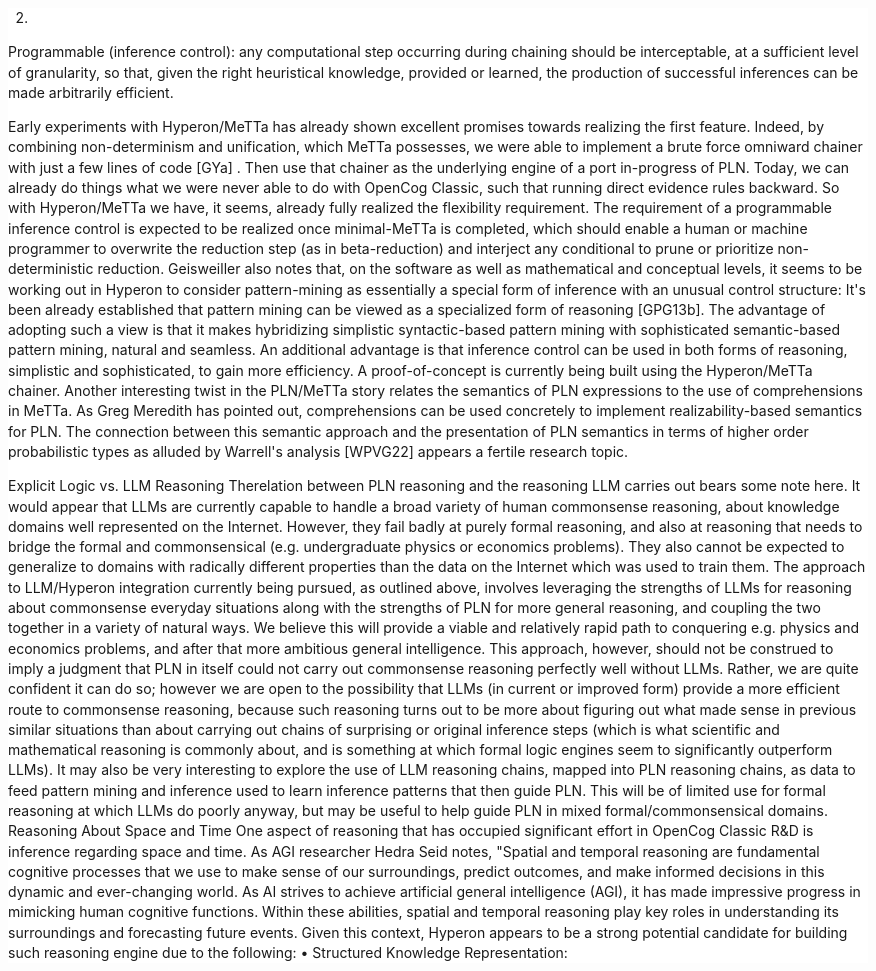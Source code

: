 2. 
Programmable (inference control): any computational step occurring during chaining should be interceptable, at a sufficient level of granularity, so that, given the right heuristical knowledge, provided or learned, the production of successful inferences can be made arbitrarily efficient. 


Early experiments with Hyperon/MeTTa has already shown excellent promises towards realizing the first feature. Indeed, by combining non-determinism and unification, which MeTTa possesses, we were able to implement a brute force omniward chainer with just a few lines of code [GYa] 
. Then use that chainer as the underlying engine of a port in-progress of PLN. Today, we can already do things what we were never able to do with OpenCog Classic, such that running direct evidence rules backward. So with Hyperon/MeTTa we have, it seems, already fully realized the flexibility requirement. 
The requirement of a programmable inference control is expected to be realized once minimal-MeTTa is completed, which should enable a human or machine programmer to overwrite the reduction step (as in beta-reduction) and interject any conditional to prune or prioritize non-deterministic reduction. 
Geisweiller also notes that, on the software as well as mathematical and conceptual levels, it seems to be working out in Hyperon to consider pattern-mining as essentially a special form of inference with an unusual control structure: 
It's been already established that pattern mining can be viewed as a specialized form of reasoning [GPG13b]. 
The advantage of adopting such a view is that it makes hybridizing simplistic syntactic-based pattern mining with sophisticated semantic-based pattern mining, natural and seamless. An additional advantage is that inference control can be used in both forms of reasoning, simplistic and sophisticated, to gain more efficiency. A proof-of-concept is currently being built using the Hyperon/MeTTa chainer. 
Another interesting twist in the PLN/MeTTa story relates the semantics of PLN expressions to the use of comprehensions in MeTTa. As Greg Meredith has pointed out, comprehensions can be used concretely to implement realizability-based semantics for PLN. The connection between this semantic approach and the presentation of PLN semantics in terms of higher order probabilistic types as alluded by Warrell's analysis [WPVG22] appears a fertile research topic. 

Explicit Logic vs. LLM Reasoning Therelation between PLN reasoning and the reasoning LLM carries out bears some note here. It would appear that LLMs are currently capable to handle a broad variety of human commonsense reasoning, about knowledge domains well represented on the Internet. However, they fail badly at purely formal reasoning, and also at reasoning that needs to bridge the formal and commonsensical
(e.g. undergraduate physics or economics problems). They also cannot be expected to generalize to domains with radically different properties than the data on the Internet which was used to train them. The approach to LLM/Hyperon integration currently being pursued, as outlined above, involves leveraging the strengths of LLMs for reasoning about commonsense everyday situations along with the strengths of PLN for more general reasoning, and coupling the two together in a variety of natural ways. We believe this will provide a viable and relatively rapid path to conquering e.g. physics and economics problems, and after that more ambitious general intelligence.
This approach, however, should not be construed to imply a judgment that PLN in itself could not carry out commonsense reasoning perfectly well without LLMs. Rather, we are quite confident it can do so; however we are open to the possibility that LLMs (in current or improved form) provide a more efficient route to commonsense reasoning, because such reasoning turns out to be more about figuring out what made sense in previous similar situations than about carrying out chains of surprising or original inference steps (which is what scientific and mathematical reasoning is commonly about, and is something at which formal logic engines seem to significantly outperform LLMs).
It may also be very interesting to explore the use of LLM reasoning chains, mapped into PLN reasoning chains, as data to feed pattern mining and inference used to learn inference patterns that then guide PLN. This will be of limited use for formal reasoning at which LLMs do poorly anyway, but may be useful to help guide PLN in mixed formal/commonsensical domains. 
Reasoning About Space and Time One aspect of reasoning that has occupied significant effort in OpenCog Classic R&D is inference regarding space and time. As AGI researcher Hedra Seid notes, 
"Spatial and temporal reasoning are fundamental cognitive processes that we use to make sense of our surroundings, predict outcomes, and make informed decisions in this dynamic and ever-changing world. As AI strives to achieve artificial general intelligence (AGI), it has made impressive progress in mimicking human cognitive functions. Within these abilities, spatial and temporal reasoning play key roles in understanding its surroundings and forecasting future events. Given this context, Hyperon appears to be a strong potential candidate for building such reasoning engine due to the following: 
• Structured Knowledge Representation: 